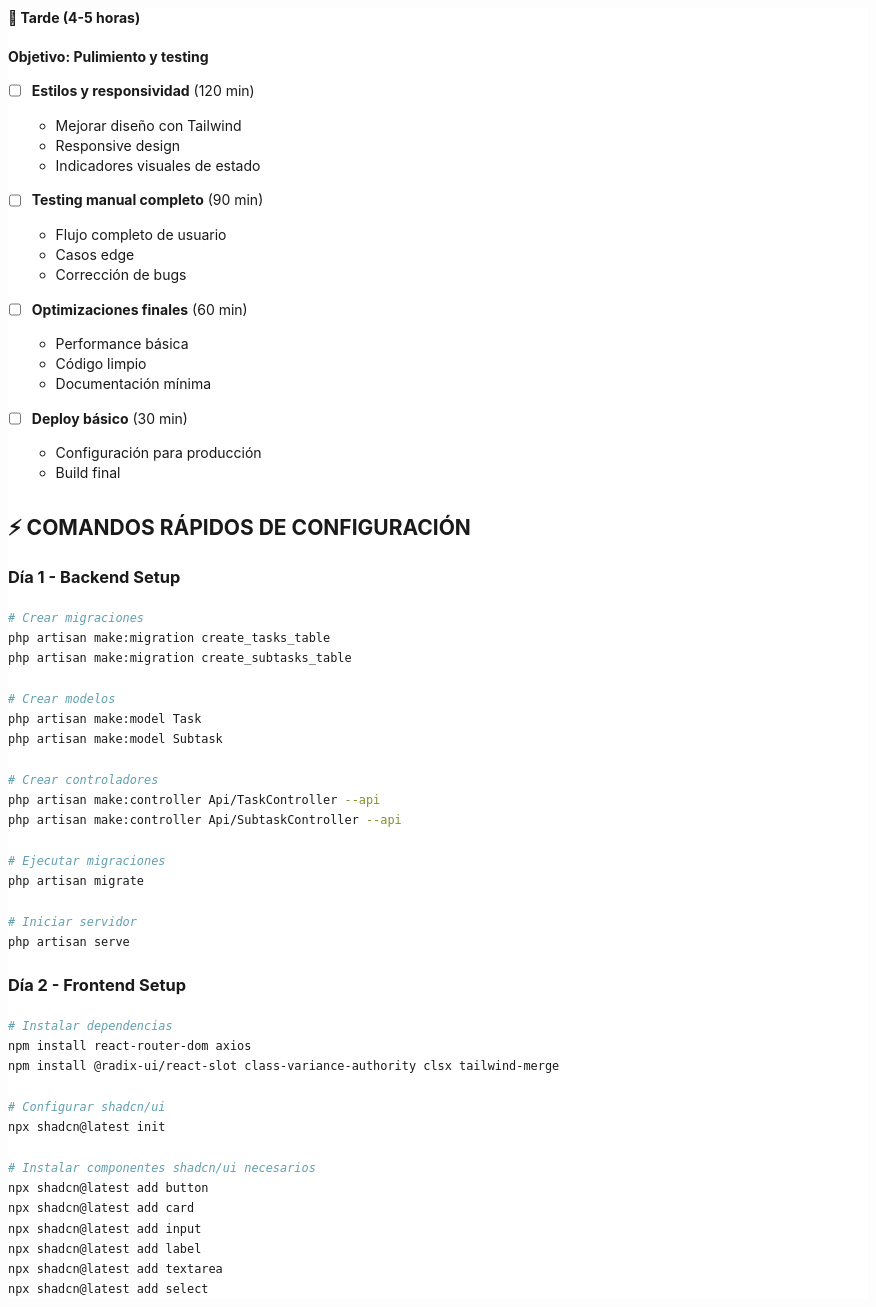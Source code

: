 #### 🌆 Tarde (4-5 horas)

**Objetivo: Pulimiento y testing**

- [ ] **Estilos y responsividad** (120 min)

  - Mejorar diseño con Tailwind
  - Responsive design
  - Indicadores visuales de estado

- [ ] **Testing manual completo** (90 min)

  - Flujo completo de usuario
  - Casos edge
  - Corrección de bugs

- [ ] **Optimizaciones finales** (60 min)

  - Performance básica
  - Código limpio
  - Documentación mínima

- [ ] **Deploy básico** (30 min)
  - Configuración para producción
  - Build final

## ⚡ COMANDOS RÁPIDOS DE CONFIGURACIÓN

### Día 1 - Backend Setup

```bash
# Crear migraciones
php artisan make:migration create_tasks_table
php artisan make:migration create_subtasks_table

# Crear modelos
php artisan make:model Task
php artisan make:model Subtask

# Crear controladores
php artisan make:controller Api/TaskController --api
php artisan make:controller Api/SubtaskController --api

# Ejecutar migraciones
php artisan migrate

# Iniciar servidor
php artisan serve
```

### Día 2 - Frontend Setup

```bash
# Instalar dependencias
npm install react-router-dom axios
npm install @radix-ui/react-slot class-variance-authority clsx tailwind-merge

# Configurar shadcn/ui
npx shadcn@latest init

# Instalar componentes shadcn/ui necesarios
npx shadcn@latest add button
npx shadcn@latest add card
npx shadcn@latest add input
npx shadcn@latest add label
npx shadcn@latest add textarea
npx shadcn@latest add select
```
